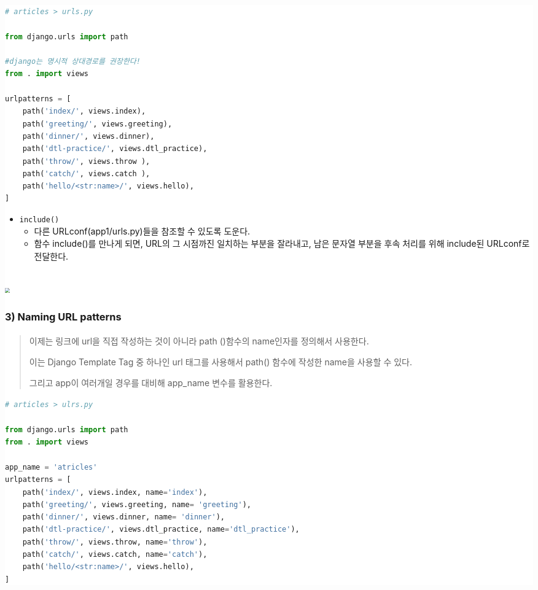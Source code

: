 ```python
# articles > urls.py

from django.urls import path

#django는 명시적 상대경로를 권장한다! 
from . import views

urlpatterns = [
    path('index/', views.index),
    path('greeting/', views.greeting),
    path('dinner/', views.dinner),
    path('dtl-practice/', views.dtl_practice),
    path('throw/', views.throw ),
    path('catch/', views.catch ),
    path('hello/<str:name>/', views.hello),
]
```

- `include()`
  - 다른 URLconf(app1/urls.py)들을 참조할 수 있도록 도운다.
  - 함수 include()를 만나게 되면, URL의 그 시점까진 일치하는 부분을 잘라내고, 남은 문자열 부분을 후속 처리를 위해 include된 URLconf로 전달한다. 

<br>

<img src="https://user-images.githubusercontent.com/72687619/156505992-c8e1073e-0935-43b2-9285-0638adb90ef7.png" style="zoom: 50%;" >



<br>

### 3) Naming URL patterns

> 이제는 링크에 url을 직접 작성하는 것이 아니라 path ()함수의 name인자를 정의해서 사용한다. 
>
> 이는 Django Template Tag 중 하나인 url 태그를 사용해서 path() 함수에 작성한 name을 사용할 수 있다. 
>
> 그리고 app이 여러개일 경우를 대비해 app_name 변수를 활용한다. 

```python
# articles > ulrs.py

from django.urls import path
from . import views

app_name = 'atricles'
urlpatterns = [
    path('index/', views.index, name='index'),
    path('greeting/', views.greeting, name= 'greeting'),
    path('dinner/', views.dinner, name= 'dinner'),
    path('dtl-practice/', views.dtl_practice, name='dtl_practice'),
    path('throw/', views.throw, name='throw'),
    path('catch/', views.catch, name='catch'),
    path('hello/<str:name>/', views.hello),
]
```
